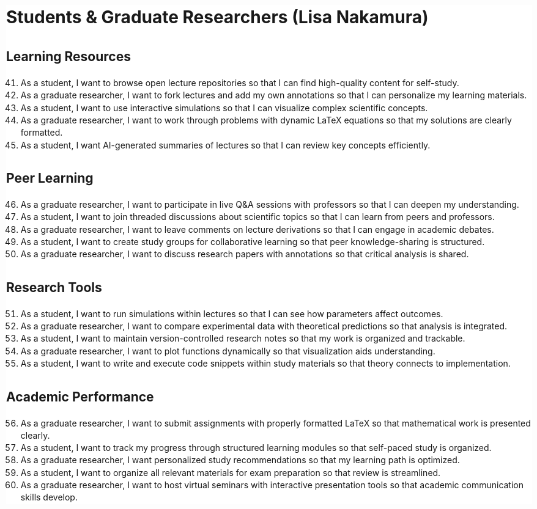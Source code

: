 # Students & Graduate Researchers (Lisa Nakamura)

## Learning Resources

41. As a student, I want to browse open lecture repositories so that I can find high-quality content for self-study.
42. As a graduate researcher, I want to fork lectures and add my own annotations so that I can personalize my learning materials.
43. As a student, I want to use interactive simulations so that I can visualize complex scientific concepts.
44. As a graduate researcher, I want to work through problems with dynamic LaTeX equations so that my solutions are clearly formatted.
45. As a student, I want AI-generated summaries of lectures so that I can review key concepts efficiently.

## Peer Learning

46. As a graduate researcher, I want to participate in live Q&A sessions with professors so that I can deepen my understanding.
47. As a student, I want to join threaded discussions about scientific topics so that I can learn from peers and professors.
48. As a graduate researcher, I want to leave comments on lecture derivations so that I can engage in academic debates.
49. As a student, I want to create study groups for collaborative learning so that peer knowledge-sharing is structured.
50. As a graduate researcher, I want to discuss research papers with annotations so that critical analysis is shared.

## Research Tools

51. As a student, I want to run simulations within lectures so that I can see how parameters affect outcomes.
52. As a graduate researcher, I want to compare experimental data with theoretical predictions so that analysis is integrated.
53. As a student, I want to maintain version-controlled research notes so that my work is organized and trackable.
54. As a graduate researcher, I want to plot functions dynamically so that visualization aids understanding.
55. As a student, I want to write and execute code snippets within study materials so that theory connects to implementation.

## Academic Performance

56. As a graduate researcher, I want to submit assignments with properly formatted LaTeX so that mathematical work is presented clearly.
57. As a student, I want to track my progress through structured learning modules so that self-paced study is organized.
58. As a graduate researcher, I want personalized study recommendations so that my learning path is optimized.
59. As a student, I want to organize all relevant materials for exam preparation so that review is streamlined.
60. As a graduate researcher, I want to host virtual seminars with interactive presentation tools so that academic communication skills develop.

